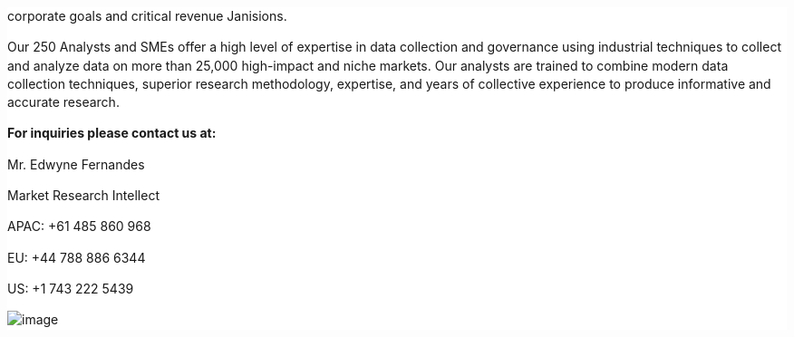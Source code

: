 corporate goals and critical revenue Janisions.</p><p><span class="">Our 250 Analysts and SMEs offer a high level of expertise in data collection and governance using industrial techniques to collect and analyze data on more than 25,000 high-impact and niche markets. Our analysts are trained to combine modern data collection techniques, superior research methodology, expertise, and years of collective experience to produce informative and accurate research.</span></p><p><strong>For inquiries please contact us at:</strong></p><p>Mr. Edwyne Fernandes</p><p>Market Research Intellect</p><p>APAC: +61 485 860 968</p><p>EU: +44 788 886 6344</p><p>US: +1 743 222 5439</p>
![image](https://github.com/user-attachments/assets/28ab004f-75c5-4335-86dd-6bdeb516ca0c)

